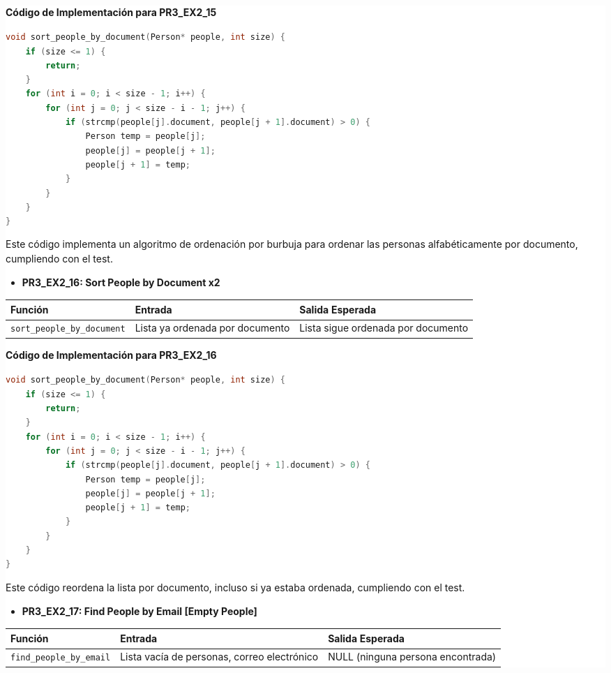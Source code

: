 **Código de Implementación para PR3_EX2_15**

```c
void sort_people_by_document(Person* people, int size) {
    if (size <= 1) {
        return;
    }
    for (int i = 0; i < size - 1; i++) {
        for (int j = 0; j < size - i - 1; j++) {
            if (strcmp(people[j].document, people[j + 1].document) > 0) {
                Person temp = people[j];
                people[j] = people[j + 1];
                people[j + 1] = temp;
            }
        }
    }
}
```

Este código implementa un algoritmo de ordenación por burbuja para ordenar las personas alfabéticamente por documento, cumpliendo con el test.
- **PR3_EX2_16: Sort People by Document x2**


| Función | Entrada | Salida Esperada |
| :-- | :-- | :-- |
| `sort_people_by_document` | Lista ya ordenada por documento | Lista sigue ordenada por documento |

**Código de Implementación para PR3_EX2_16**

```c
void sort_people_by_document(Person* people, int size) {
    if (size <= 1) {
        return;
    }
    for (int i = 0; i < size - 1; i++) {
        for (int j = 0; j < size - i - 1; j++) {
            if (strcmp(people[j].document, people[j + 1].document) > 0) {
                Person temp = people[j];
                people[j] = people[j + 1];
                people[j + 1] = temp;
            }
        }
    }
}
```

Este código reordena la lista por documento, incluso si ya estaba ordenada, cumpliendo con el test.
- **PR3_EX2_17: Find People by Email [Empty People]**


| Función | Entrada | Salida Esperada |
| :-- | :-- | :-- |
| `find_people_by_email` | Lista vacía de personas, correo electrónico | NULL (ninguna persona encontrada) |


[^1]: Practicas-de-Programacion-XWiki.pdf
[^2]: dudas.txt
[^3]: Practicas-de-Programacion-XWiki.pdf
[^4]: PEC3_20242_07555_enu.pdf
[^5]: Fundamentos-de-programacion-XWiki.pdf
[^6]: PEC3_20242_07555_enu.txt
[^7]: Entrega-PR3.pdf
[^8]: Exercise-2-Implementation-Report.txt
[^9]: Exercise-3-Implementation-Report.txt
[^10]: Enunciado_y_codigol.pdf
[^11]: info_importante_ejercicio_3.txt